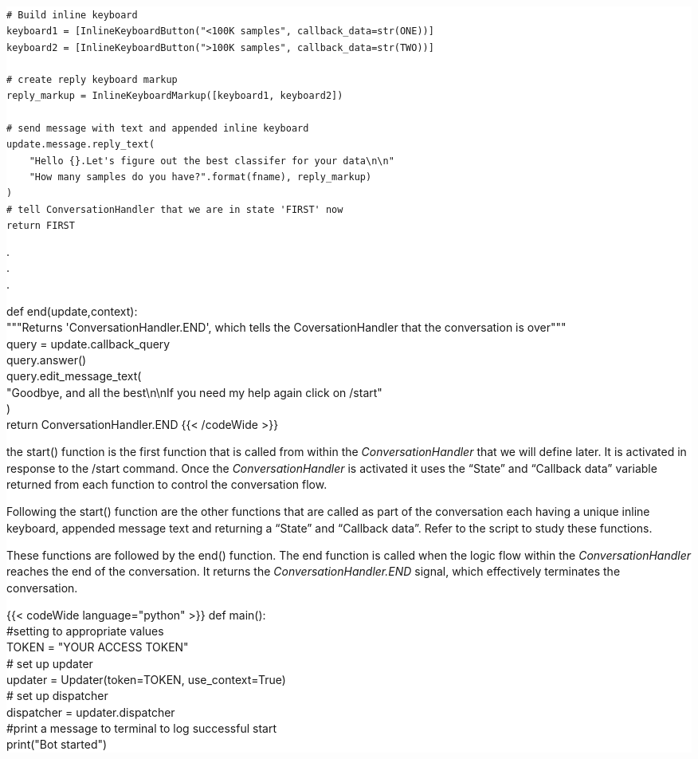     # Build inline keyboard  
    keyboard1 = [InlineKeyboardButton("<100K samples", callback_data=str(ONE))]  
    keyboard2 = [InlineKeyboardButton(">100K samples", callback_data=str(TWO))]
    
    # create reply keyboard markup  
    reply_markup = InlineKeyboardMarkup([keyboard1, keyboard2])

    # send message with text and appended inline keyboard  
    update.message.reply_text(
        "Hello {}.Let's figure out the best classifer for your data\n\n"
        "How many samples do you have?".format(fname), reply_markup)
    )  
    # tell ConversationHandler that we are in state 'FIRST' now  
    return FIRST  
.  
.  
.

def end(update,context):  
    """Returns 'ConversationHandler.END', which tells the CoversationHandler that the conversation is over"""  
    query = update.callback_query  
    query.answer()  
    query.edit_message_text(  
        "Goodbye, and all the best\n\nIf you need my help again click on /start"  
    )  
    return ConversationHandler.END
{{< /codeWide >}}

the start() function is the first function that is called from within the _ConversationHandler_ that we will define later. It is activated in response to the /start command. Once the _ConversationHandler_ is activated it uses the “State” and “Callback data” variable returned from each function to control the conversation flow.

Following the start() function are the other functions that are called as part of the conversation each having a unique inline keyboard, appended message text and returning a “State” and “Callback data”. Refer to the script to study these functions.

These functions are followed by the end() function. The end function is called when the logic flow within the _ConversationHandler_ reaches the end of the conversation. It returns the _ConversationHandler.END_ signal, which effectively terminates the conversation.

{{< codeWide language="python" >}}
def main():  
    #setting to appropriate values  
    TOKEN = "YOUR ACCESS TOKEN"  
    # set up updater  
    updater = Updater(token=TOKEN, use_context=True)  
    # set up dispatcher  
    dispatcher = updater.dispatcher  
    #print a message to terminal to log successful start  
    print("Bot started")
